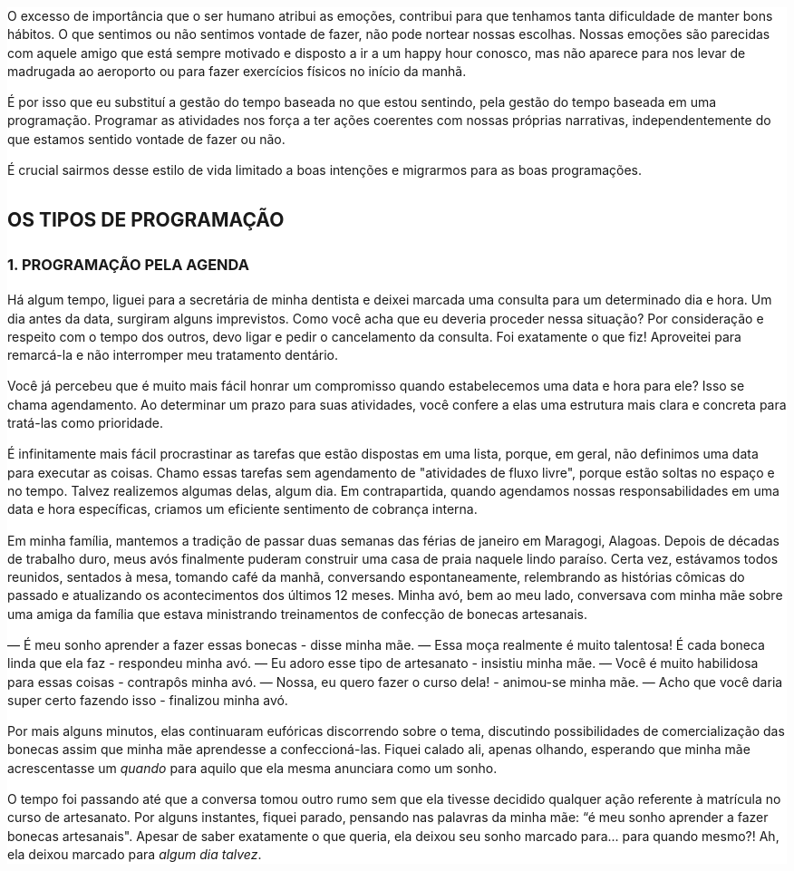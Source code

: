 O excesso de importância que o ser humano atribui as emoções, contribui para que tenhamos tanta dificuldade de manter bons hábitos. O que sentimos ou não sentimos vontade de fazer, não pode nortear nossas escolhas. Nossas emoções são parecidas com aquele amigo que está sempre motivado e disposto a ir a um happy hour conosco, mas não aparece para nos levar de madrugada ao aeroporto ou para fazer exercícios físicos no início da manhã.

É por isso que eu substituí a gestão do tempo baseada no que estou sentindo, pela gestão do tempo baseada em uma programação. Programar as atividades nos força a ter ações coerentes com nossas próprias narrativas, independentemente do que estamos sentido vontade de fazer ou não.

É crucial sairmos desse estilo de vida limitado a boas intenções e migrarmos para as boas programações.


## OS TIPOS DE PROGRAMAÇÃO


### 1. PROGRAMAÇÃO PELA AGENDA

Há algum tempo, liguei para a secretária de minha dentista e deixei marcada uma consulta para um determinado dia e hora. Um dia antes da data, surgiram alguns imprevistos. Como você acha que eu deveria proceder nessa situação? Por consideração e respeito com o tempo dos outros, devo ligar e pedir o cancelamento da consulta. Foi exatamente o que fiz! Aproveitei para remarcá-la e não interromper meu tratamento dentário.

Você já percebeu que é muito mais fácil honrar um compromisso quando estabelecemos uma data e hora para ele? Isso se chama agendamento. Ao determinar um prazo para suas atividades, você confere a elas uma estrutura mais clara e concreta para tratá-las como prioridade.

É infinitamente mais fácil procrastinar as tarefas que estão dispostas em uma lista, porque, em geral, não definimos uma data para executar as coisas. Chamo essas tarefas sem agendamento de "atividades de fluxo livre", porque estão soltas no espaço e no tempo. Talvez realizemos algumas delas, algum dia. Em contrapartida, quando agendamos nossas responsabilidades em uma data e hora específicas, criamos um eficiente sentimento de cobrança interna.

Em minha família, mantemos a tradição de passar duas semanas das férias de janeiro em Maragogi, Alagoas. Depois de décadas de trabalho duro, meus avós finalmente puderam construir uma casa de praia naquele lindo paraíso. Certa vez, estávamos todos reunidos, sentados à mesa, tomando café da manhã, conversando espontaneamente, relembrando as histórias cômicas do passado e atualizando os acontecimentos dos últimos 12 meses. Minha avó, bem ao meu lado, conversava com minha mãe sobre uma amiga da família que estava ministrando treinamentos de confecção de bonecas artesanais.

— É meu sonho aprender a fazer essas bonecas - disse minha mãe. — Essa moça realmente é muito talentosa! É cada boneca linda que ela faz - respondeu minha avó. — Eu adoro esse tipo de artesanato - insistiu minha mãe. — Você é muito habilidosa para essas coisas - contrapôs minha avó. — Nossa, eu quero fazer o curso dela! - animou-se minha mãe. — Acho que você daria super certo fazendo isso - finalizou minha avó.

Por mais alguns minutos, elas continuaram eufóricas discorrendo sobre o tema, discutindo possibilidades de comercialização das bonecas assim que minha mãe aprendesse a confeccioná-las. Fiquei calado ali, apenas olhando, esperando que minha mãe acrescentasse um *quando* para aquilo que ela mesma anunciara como um sonho.

O tempo foi passando até que a conversa tomou outro rumo sem que ela tivesse decidido qualquer ação referente à matrícula no curso de artesanato. Por alguns instantes, fiquei parado, pensando nas palavras da minha mãe: “é meu sonho aprender a fazer bonecas artesanais". Apesar de saber exatamente o que queria, ela deixou seu sonho marcado para... para quando mesmo?! Ah, ela deixou marcado para *algum dia talvez*.
